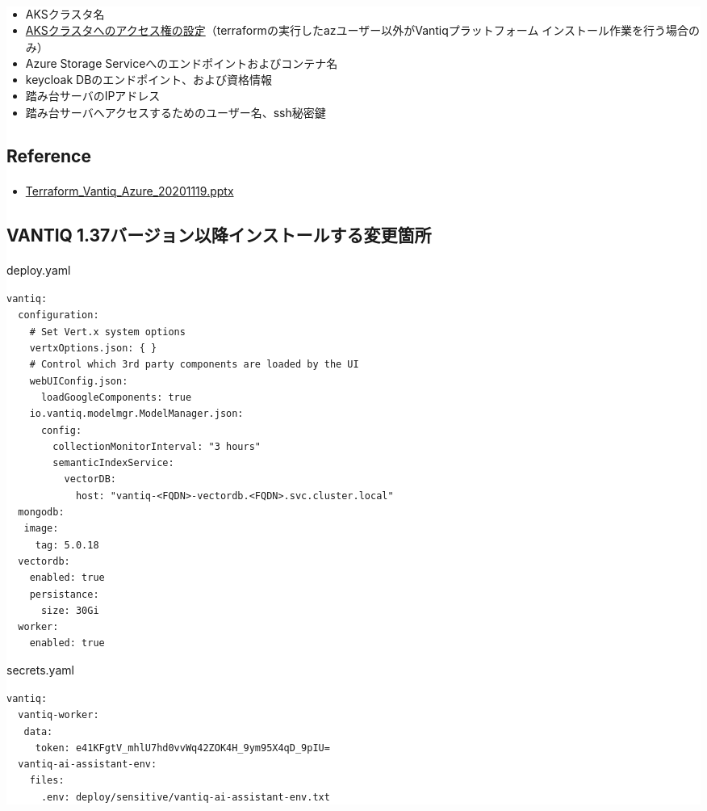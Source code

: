 - AKSクラスタ名
- [AKSクラスタへのアクセス権の設定](#)（terraformの実行したazユーザー以外がVantiqプラットフォーム インストール作業を行う場合のみ）
- Azure Storage Serviceへのエンドポイントおよびコンテナ名
- keycloak DBのエンドポイント、および資格情報
- 踏み台サーバのIPアドレス
- 踏み台サーバへアクセスするためのユーザー名、ssh秘密鍵

## Reference
- [Terraform_Vantiq_Azure_20201119.pptx](https://vantiq.sharepoint.com/:p:/s/jp-tech/ERVU5CRzSXZKvu-p-8XVC6MBPPl12cY0ymasQ0UdsJy8mw?e=n72iQZ)

## VANTIQ 1.37バージョン以降インストールする変更箇所

deploy.yaml
```
vantiq:
  configuration:
    # Set Vert.x system options
    vertxOptions.json: { }
    # Control which 3rd party components are loaded by the UI
    webUIConfig.json:
      loadGoogleComponents: true
    io.vantiq.modelmgr.ModelManager.json:
      config:
        collectionMonitorInterval: "3 hours"
        semanticIndexService:
          vectorDB:
            host: "vantiq-<FQDN>-vectordb.<FQDN>.svc.cluster.local"
  mongodb:
   image:
     tag: 5.0.18
  vectordb:
    enabled: true
    persistance:
      size: 30Gi
  worker:
    enabled: true
```

secrets.yaml

```
vantiq:
  vantiq-worker:
   data:
     token: e41KFgtV_mhlU7hd0vvWq42ZOK4H_9ym95X4qD_9pIU=
  vantiq-ai-assistant-env:
    files:
      .env: deploy/sensitive/vantiq-ai-assistant-env.txt
```
